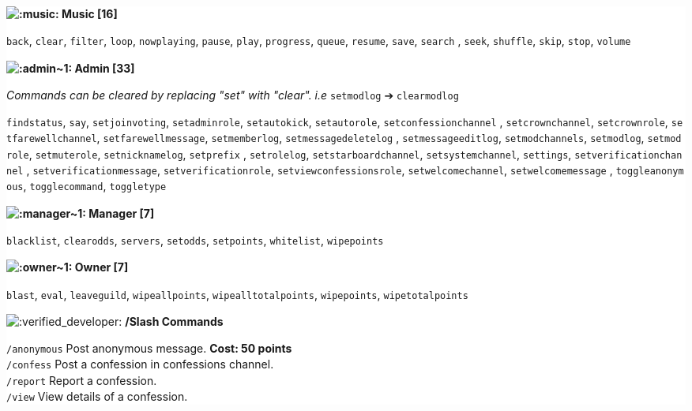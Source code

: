 **![:music:](https://cdn.discordapp.com/emojis/920916668484579328.gif?v=1) Music [16]**

`back`, `clear`, `filter`, `loop`, `nowplaying`, `pause`, `play`, `progress`, `queue`, `resume`, `save`, `search`
, `seek`, `shuffle`, `skip`, `stop`, `volume`

**![:admin~1:](https://cdn.discordapp.com/emojis/838614338515370064.gif?v=1) Admin [33]**

*Commands can be cleared by replacing "set" with "clear". i.e* `setmodlog` ➔ `clearmodlog`

`findstatus`, `say`, `setjoinvoting`, `setadminrole`, `setautokick`, `setautorole`, `setconfessionchannel`
, `setcrownchannel`, `setcrownrole`, `setfarewellchannel`, `setfarewellmessage`, `setmemberlog`, `setmessagedeletelog`
, `setmessageeditlog`, `setmodchannels`, `setmodlog`, `setmodrole`, `setmuterole`, `setnicknamelog`, `setprefix`
, `setrolelog`, `setstarboardchannel`, `setsystemchannel`, `settings`, `setverificationchannel`
, `setverificationmessage`, `setverificationrole`, `setviewconfessionsrole`, `setwelcomechannel`, `setwelcomemessage`
, `toggleanonymous`, `togglecommand`, `toggletype`

**![:manager~1:](https://cdn.discordapp.com/emojis/969740401927934073.png?v=1) Manager [7]**

`blacklist`, `clearodds`, `servers`, `setodds`, `setpoints`, `whitelist`, `wipepoints`

**![:owner~1:](https://cdn.discordapp.com/emojis/832778968243503144.png?v=1) Owner [7]**

`blast`, `eval`, `leaveguild`, `wipeallpoints`, `wipealltotalpoints`, `wipepoints`, `wipetotalpoints`

![:verified_developer:](https://cdn.discordapp.com/emojis/832779434641719306.png?v=1) **/Slash Commands**

`/anonymous` Post anonymous message. **Cost: 50 points**  
`/confess` Post a confession in confessions channel.  
`/report` Report a confession.  
`/view` View details of a confession.
